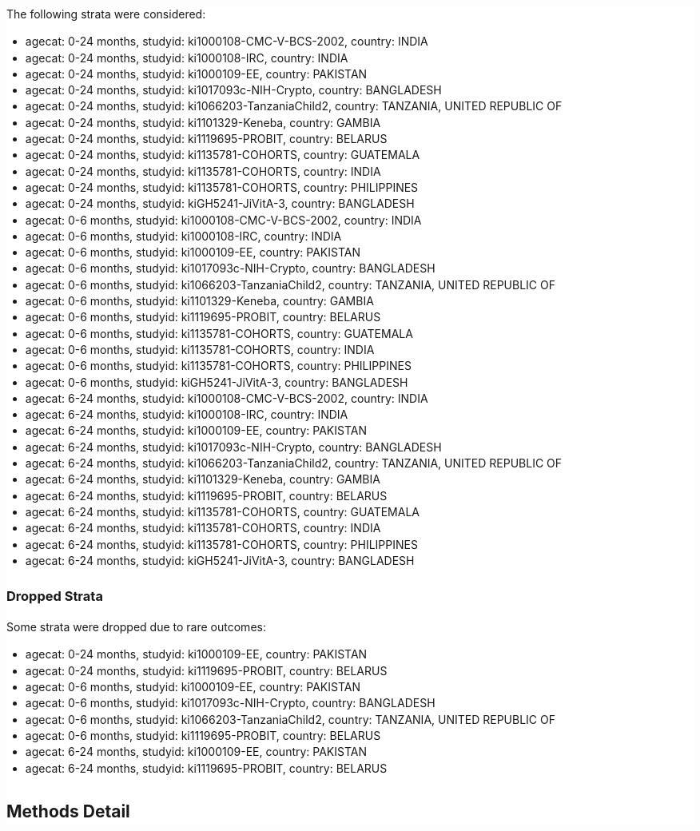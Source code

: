 
The following strata were considered:

* agecat: 0-24 months, studyid: ki1000108-CMC-V-BCS-2002, country: INDIA
* agecat: 0-24 months, studyid: ki1000108-IRC, country: INDIA
* agecat: 0-24 months, studyid: ki1000109-EE, country: PAKISTAN
* agecat: 0-24 months, studyid: ki1017093c-NIH-Crypto, country: BANGLADESH
* agecat: 0-24 months, studyid: ki1066203-TanzaniaChild2, country: TANZANIA, UNITED REPUBLIC OF
* agecat: 0-24 months, studyid: ki1101329-Keneba, country: GAMBIA
* agecat: 0-24 months, studyid: ki1119695-PROBIT, country: BELARUS
* agecat: 0-24 months, studyid: ki1135781-COHORTS, country: GUATEMALA
* agecat: 0-24 months, studyid: ki1135781-COHORTS, country: INDIA
* agecat: 0-24 months, studyid: ki1135781-COHORTS, country: PHILIPPINES
* agecat: 0-24 months, studyid: kiGH5241-JiVitA-3, country: BANGLADESH
* agecat: 0-6 months, studyid: ki1000108-CMC-V-BCS-2002, country: INDIA
* agecat: 0-6 months, studyid: ki1000108-IRC, country: INDIA
* agecat: 0-6 months, studyid: ki1000109-EE, country: PAKISTAN
* agecat: 0-6 months, studyid: ki1017093c-NIH-Crypto, country: BANGLADESH
* agecat: 0-6 months, studyid: ki1066203-TanzaniaChild2, country: TANZANIA, UNITED REPUBLIC OF
* agecat: 0-6 months, studyid: ki1101329-Keneba, country: GAMBIA
* agecat: 0-6 months, studyid: ki1119695-PROBIT, country: BELARUS
* agecat: 0-6 months, studyid: ki1135781-COHORTS, country: GUATEMALA
* agecat: 0-6 months, studyid: ki1135781-COHORTS, country: INDIA
* agecat: 0-6 months, studyid: ki1135781-COHORTS, country: PHILIPPINES
* agecat: 0-6 months, studyid: kiGH5241-JiVitA-3, country: BANGLADESH
* agecat: 6-24 months, studyid: ki1000108-CMC-V-BCS-2002, country: INDIA
* agecat: 6-24 months, studyid: ki1000108-IRC, country: INDIA
* agecat: 6-24 months, studyid: ki1000109-EE, country: PAKISTAN
* agecat: 6-24 months, studyid: ki1017093c-NIH-Crypto, country: BANGLADESH
* agecat: 6-24 months, studyid: ki1066203-TanzaniaChild2, country: TANZANIA, UNITED REPUBLIC OF
* agecat: 6-24 months, studyid: ki1101329-Keneba, country: GAMBIA
* agecat: 6-24 months, studyid: ki1119695-PROBIT, country: BELARUS
* agecat: 6-24 months, studyid: ki1135781-COHORTS, country: GUATEMALA
* agecat: 6-24 months, studyid: ki1135781-COHORTS, country: INDIA
* agecat: 6-24 months, studyid: ki1135781-COHORTS, country: PHILIPPINES
* agecat: 6-24 months, studyid: kiGH5241-JiVitA-3, country: BANGLADESH

### Dropped Strata

Some strata were dropped due to rare outcomes:

* agecat: 0-24 months, studyid: ki1000109-EE, country: PAKISTAN
* agecat: 0-24 months, studyid: ki1119695-PROBIT, country: BELARUS
* agecat: 0-6 months, studyid: ki1000109-EE, country: PAKISTAN
* agecat: 0-6 months, studyid: ki1017093c-NIH-Crypto, country: BANGLADESH
* agecat: 0-6 months, studyid: ki1066203-TanzaniaChild2, country: TANZANIA, UNITED REPUBLIC OF
* agecat: 0-6 months, studyid: ki1119695-PROBIT, country: BELARUS
* agecat: 6-24 months, studyid: ki1000109-EE, country: PAKISTAN
* agecat: 6-24 months, studyid: ki1119695-PROBIT, country: BELARUS

## Methods Detail
